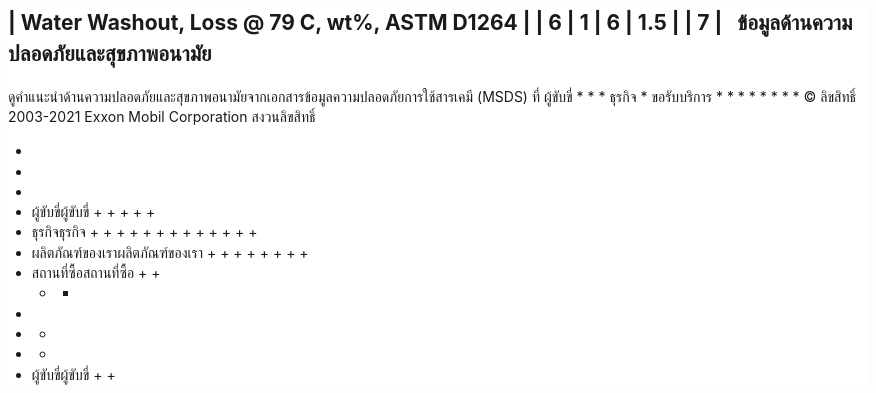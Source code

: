 | Water Washout, Loss @ 79 C, wt%, ASTM D1264 |  | 6 | 1 | 6 | 1.5 |  | 7 |
 
ข้อมูลด้านความปลอดภัยและสุขภาพอนามัย
------------------------------------
ดูคำแนะนำด้านความปลอดภัยและสุขภาพอนามัยจากเอกสารข้อมูลความปลอดภัยการใช้สารเคมี (MSDS) ที่ 
ผู้ขับขี่
* 
* 
* 
ธุรกิจ
* 
ขอรับบริการ
* 
* 
* 
* 
* 
* 
* 
* 
© ลิขสิทธิ์ 2003-2021 Exxon Mobil Corporation สงวนลิขสิทธิ์ 
 
* 
* 
* 
* ผู้ขับขี่ผู้ขับขี่
	+ 
	+
	+ 
	+
	+
* ธุรกิจธุรกิจ
	+ 
	+ 
	+ 
	+
	+ 
	+ 
	+ 
	+
	+ 
	+ 
	+
	+ 
	+
* ผลิตภัณฑ์ของเราผลิตภัณฑ์ของเรา
	+ 
	+ 
	+
	+ 
	+ 
	+
	+ 
	+
* สถานที่ซื้อสถานที่ซื้อ
	+
	+
	+  * 
* 
* * 
* * 
* ผู้ขับขี่ผู้ขับขี่
	+ 
	+